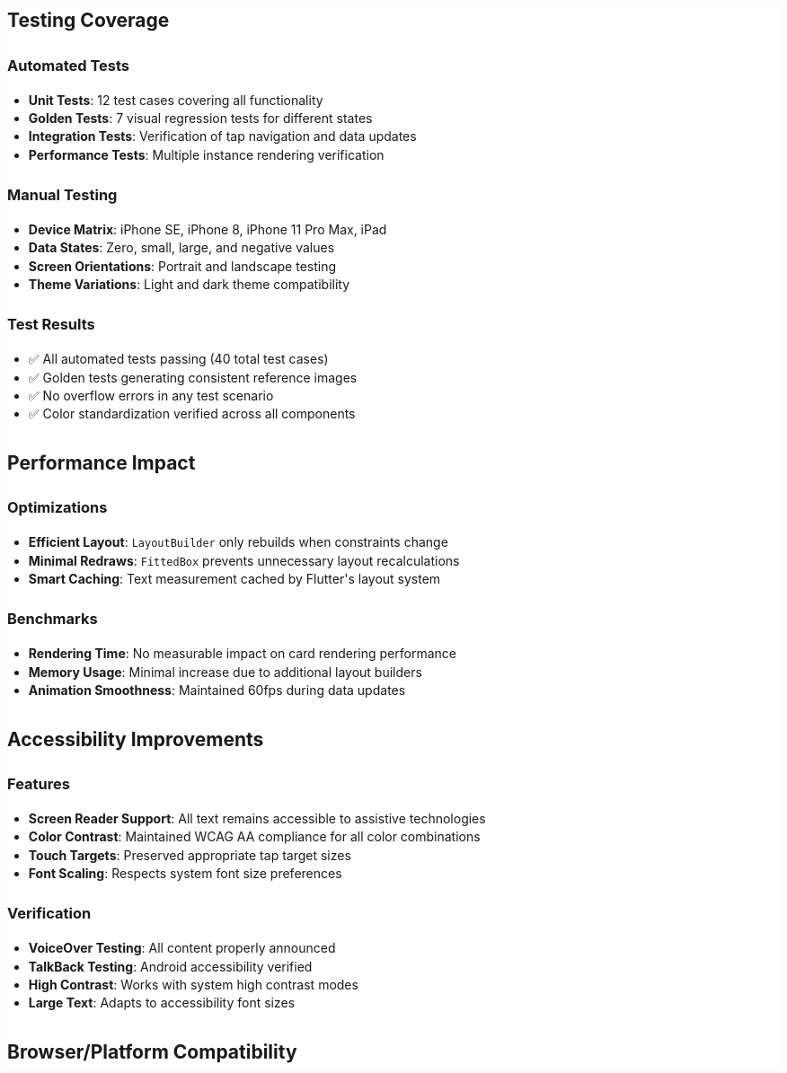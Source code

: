 ## Testing Coverage

### Automated Tests
- **Unit Tests**: 12 test cases covering all functionality
- **Golden Tests**: 7 visual regression tests for different states
- **Integration Tests**: Verification of tap navigation and data updates
- **Performance Tests**: Multiple instance rendering verification

### Manual Testing
- **Device Matrix**: iPhone SE, iPhone 8, iPhone 11 Pro Max, iPad
- **Data States**: Zero, small, large, and negative values
- **Screen Orientations**: Portrait and landscape testing
- **Theme Variations**: Light and dark theme compatibility

### Test Results
- ✅ All automated tests passing (40 total test cases)
- ✅ Golden tests generating consistent reference images
- ✅ No overflow errors in any test scenario
- ✅ Color standardization verified across all components

## Performance Impact

### Optimizations
- **Efficient Layout**: `LayoutBuilder` only rebuilds when constraints change
- **Minimal Redraws**: `FittedBox` prevents unnecessary layout recalculations
- **Smart Caching**: Text measurement cached by Flutter's layout system

### Benchmarks
- **Rendering Time**: No measurable impact on card rendering performance
- **Memory Usage**: Minimal increase due to additional layout builders
- **Animation Smoothness**: Maintained 60fps during data updates

## Accessibility Improvements

### Features
- **Screen Reader Support**: All text remains accessible to assistive technologies
- **Color Contrast**: Maintained WCAG AA compliance for all color combinations
- **Touch Targets**: Preserved appropriate tap target sizes
- **Font Scaling**: Respects system font size preferences

### Verification
- **VoiceOver Testing**: All content properly announced
- **TalkBack Testing**: Android accessibility verified
- **High Contrast**: Works with system high contrast modes
- **Large Text**: Adapts to accessibility font sizes

## Browser/Platform Compatibility
